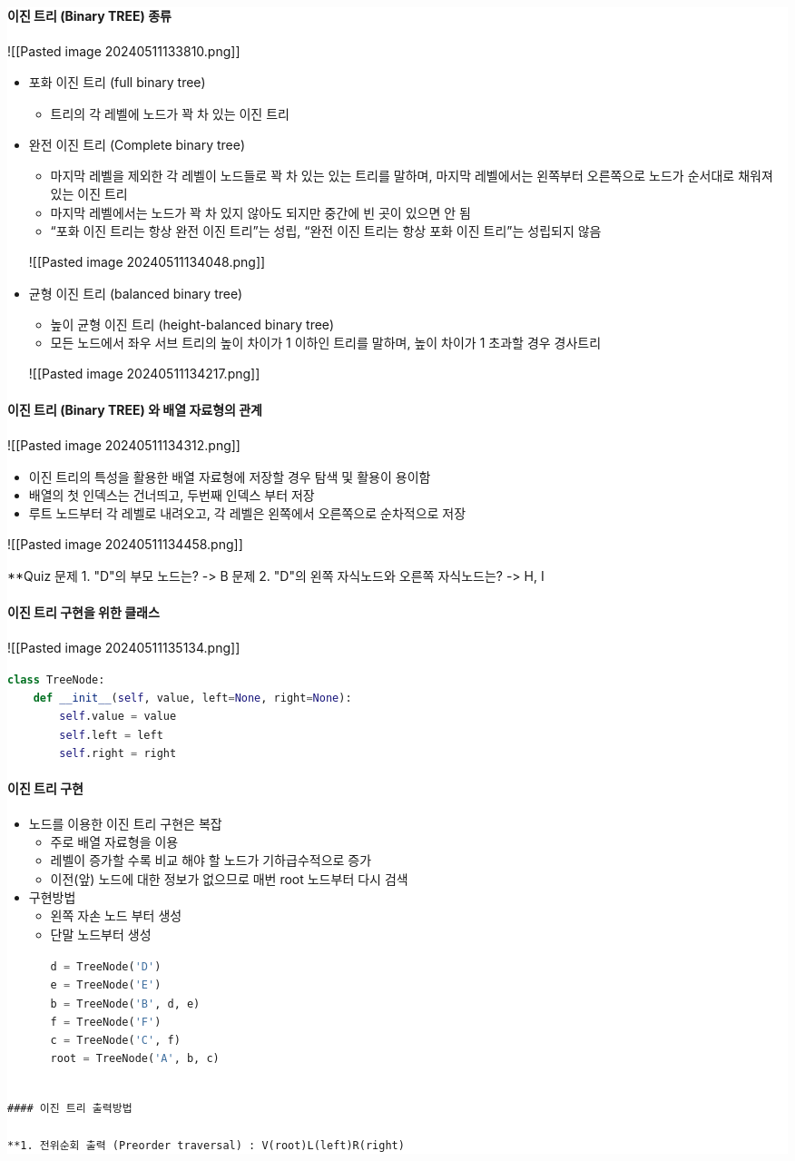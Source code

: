 #### 이진 트리 (Binary TREE) 종류

![[Pasted image 20240511133810.png]]

- 포화 이진 트리 (full binary tree)
	- 트리의 각 레벨에 노드가 꽉 차 있는 이진 트리
- 완전 이진 트리 (Complete binary tree)
	- 마지막 레벨을 제외한 각 레벨이 노드들로 꽉 차 있는 있는 트리를 말하며, 마지막 레벨에서는 왼쪽부터 오른쪽으로 노드가 순서대로 채워져 있는 이진 트리 
	- 마지막 레벨에서는 노드가 꽉 차 있지 않아도 되지만 중간에 빈 곳이 있으면 안 됨 
	- “포화 이진 트리는 항상 완전 이진 트리”는 성립, “완전 이진 트리는 항상 포화 이진 트리”는 성립되지 않음
	
	![[Pasted image 20240511134048.png]]
	
- 균형 이진 트리 (balanced binary tree)
	- 높이 균형 이진 트리 (height-balanced binary tree) 
	- 모든 노드에서 좌우 서브 트리의 높이 차이가 1 이하인 트리를 말하며, 높이 차이가 1 초과할 경우 경사트리
	
	![[Pasted image 20240511134217.png]]

#### 이진 트리 (Binary TREE) 와 배열 자료형의 관계

![[Pasted image 20240511134312.png]]

- 이진 트리의 특성을 활용한 배열 자료형에 저장할 경우 탐색 및 활용이 용이함 
- 배열의 첫 인덱스는 건너띄고, 두번째 인덱스 부터 저장 
- 루트 노드부터 각 레벨로 내려오고, 각 레벨은 왼쪽에서 오른쪽으로 순차적으로 저장

![[Pasted image 20240511134458.png]]

**Quiz
	문제 1. "D"의 부모 노드는? -> B
	문제 2. "D"의 왼쪽 자식노드와 오른쪽 자식노드는? -> H, I


#### 이진 트리 구현을 위한 클래스

![[Pasted image 20240511135134.png]]
```python
class TreeNode:
	def __init__(self, value, left=None, right=None):
		self.value = value
		self.left = left
		self.right = right
```

#### 이진 트리 구현

- 노드를 이용한 이진 트리 구현은 복잡
	- 주로 배열 자료형을 이용 
	- 레벨이 증가할 수록 비교 해야 할 노드가 기하급수적으로 증가 
	- 이전(앞) 노드에 대한 정보가 없으므로 매번 root 노드부터 다시 검색
- 구현방법
	- 왼쪽 자손 노드 부터 생성 
	- 단말 노드부터 생성
		```python
		d = TreeNode('D') 
		e = TreeNode('E') 
		b = TreeNode('B', d, e) 
		f = TreeNode('F') 
		c = TreeNode('C', f) 
		root = TreeNode('A', b, c)
```

#### 이진 트리 출력방법

**1. 전위순회 출력 (Preorder traversal) : V(root)L(left)R(right)
```